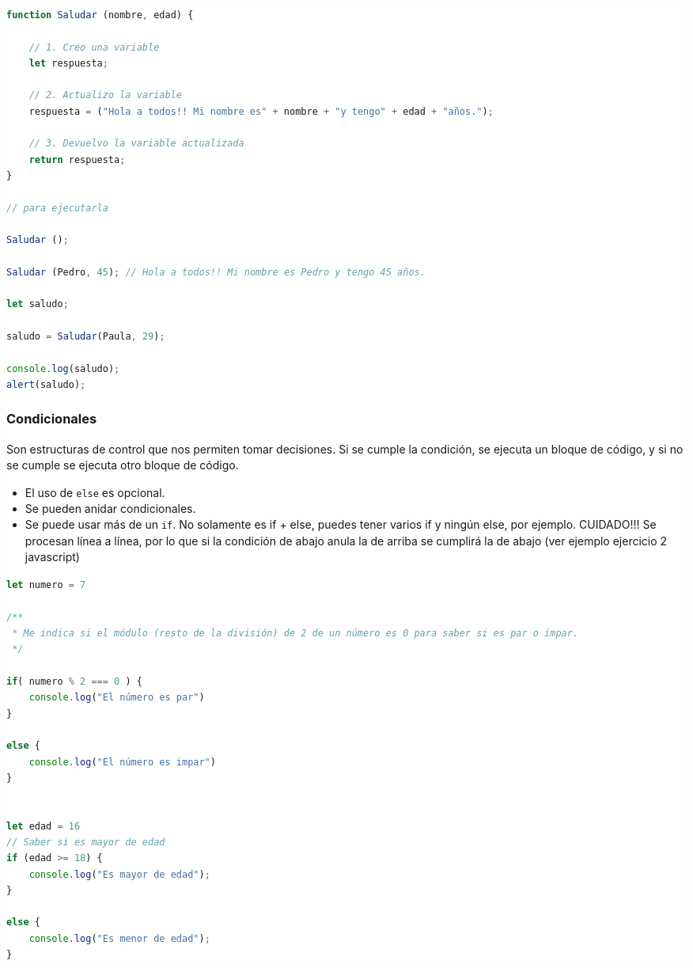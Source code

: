 ```js
function Saludar (nombre, edad) {

    // 1. Creo una variable
    let respuesta;
    
    // 2. Actualizo la variable
    respuesta = ("Hola a todos!! Mi nombre es" + nombre + "y tengo" + edad + "años.");
    
    // 3. Devuelvo la variable actualizada
    return respuesta;
}

// para ejecutarla 

Saludar ();

Saludar (Pedro, 45); // Hola a todos!! Mi nombre es Pedro y tengo 45 años.

let saludo;

saludo = Saludar(Paula, 29);

console.log(saludo);
alert(saludo);
```

### Condicionales

Son estructuras de control que nos permiten tomar decisiones. Si se cumple la condición, se ejecuta un bloque de código, y si no se cumple se ejecuta otro bloque de código.

- El uso de `else` es opcional.
- Se pueden anidar condicionales.
- Se puede usar más de un `if`. No solamente es if + else, puedes tener varios if y ningún else, por ejemplo. CUIDADO!!! Se procesan línea a línea, por lo que si la condición de abajo anula la de arriba se cumplirá la de abajo (ver ejemplo ejercicio 2 javascript)

```js
let numero = 7

/**
 * Me indica si el módulo (resto de la división) de 2 de un número es 0 para saber si es par o impar.
 */

if( numero % 2 === 0 ) {
    console.log("El número es par")
}

else {
    console.log("El número es impar")
}


let edad = 16
// Saber si es mayor de edad
if (edad >= 18) {
    console.log("Es mayor de edad");
}

else {
    console.log("Es menor de edad");
}
```
